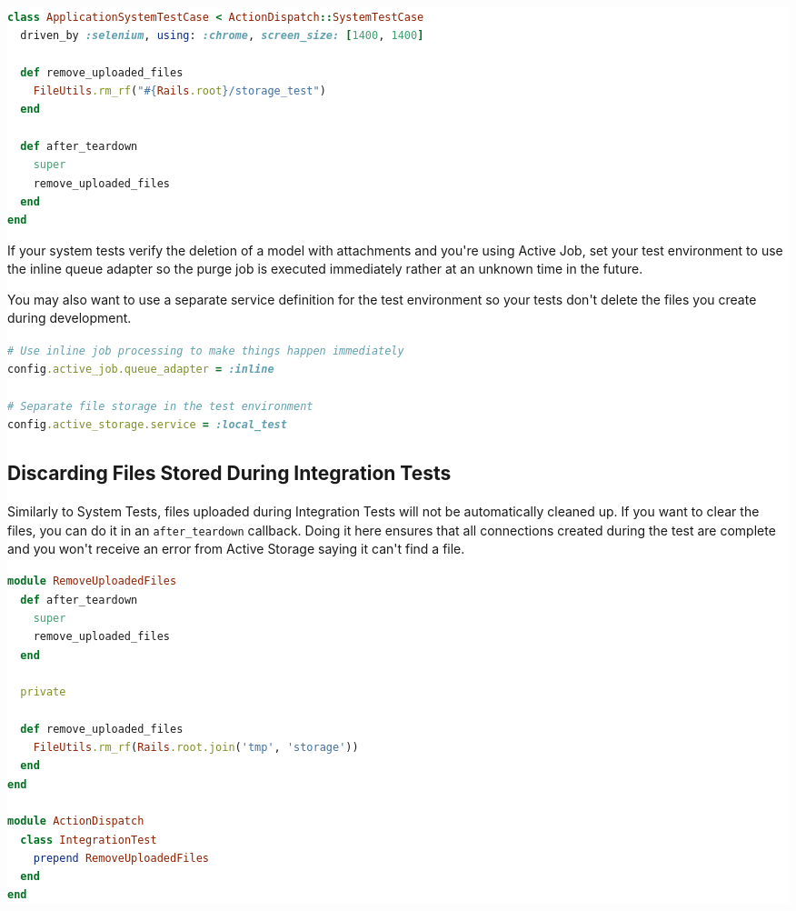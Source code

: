 ```ruby
class ApplicationSystemTestCase < ActionDispatch::SystemTestCase
  driven_by :selenium, using: :chrome, screen_size: [1400, 1400]

  def remove_uploaded_files
    FileUtils.rm_rf("#{Rails.root}/storage_test")
  end

  def after_teardown
    super
    remove_uploaded_files
  end
end
```

If your system tests verify the deletion of a model with attachments and you're
using Active Job, set your test environment to use the inline queue adapter so
the purge job is executed immediately rather at an unknown time in the future.

You may also want to use a separate service definition for the test environment
so your tests don't delete the files you create during development.

```ruby
# Use inline job processing to make things happen immediately
config.active_job.queue_adapter = :inline

# Separate file storage in the test environment
config.active_storage.service = :local_test
```

Discarding Files Stored During Integration Tests
-------------------------------------------

Similarly to System Tests, files uploaded during Integration Tests will not be
automatically cleaned up. If you want to clear the files, you can do it in an
`after_teardown` callback. Doing it here ensures that all connections created
during the test are complete and you won't receive an error from Active Storage
saying it can't find a file.

```ruby
module RemoveUploadedFiles
  def after_teardown
    super
    remove_uploaded_files
  end

  private

  def remove_uploaded_files
    FileUtils.rm_rf(Rails.root.join('tmp', 'storage'))
  end
end

module ActionDispatch
  class IntegrationTest
    prepend RemoveUploadedFiles
  end
end
```
